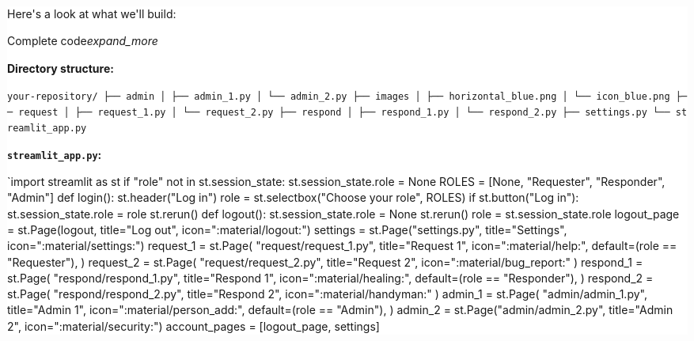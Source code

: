 Here's a look at what we'll build:

Complete code*expand\_more*

**Directory structure:**

`your-repository/
├── admin
│ ├── admin_1.py
│ └── admin_2.py
├── images
│ ├── horizontal_blue.png
│ └── icon_blue.png
├── request
│ ├── request_1.py
│ └── request_2.py
├── respond
│ ├── respond_1.py
│ └── respond_2.py
├── settings.py
└── streamlit_app.py`

**`streamlit_app.py`:**

`import streamlit as st
if "role" not in st.session_state:
st.session_state.role = None
ROLES = [None, "Requester", "Responder", "Admin"]
def login():
st.header("Log in")
role = st.selectbox("Choose your role", ROLES)
if st.button("Log in"):
st.session_state.role = role
st.rerun()
def logout():
st.session_state.role = None
st.rerun()
role = st.session_state.role
logout_page = st.Page(logout, title="Log out", icon=":material/logout:")
settings = st.Page("settings.py", title="Settings", icon=":material/settings:")
request_1 = st.Page(
"request/request_1.py",
title="Request 1",
icon=":material/help:",
default=(role == "Requester"),
)
request_2 = st.Page(
"request/request_2.py", title="Request 2", icon=":material/bug_report:"
)
respond_1 = st.Page(
"respond/respond_1.py",
title="Respond 1",
icon=":material/healing:",
default=(role == "Responder"),
)
respond_2 = st.Page(
"respond/respond_2.py", title="Respond 2", icon=":material/handyman:"
)
admin_1 = st.Page(
"admin/admin_1.py",
title="Admin 1",
icon=":material/person_add:",
default=(role == "Admin"),
)
admin_2 = st.Page("admin/admin_2.py", title="Admin 2", icon=":material/security:")
account_pages = [logout_page, settings]